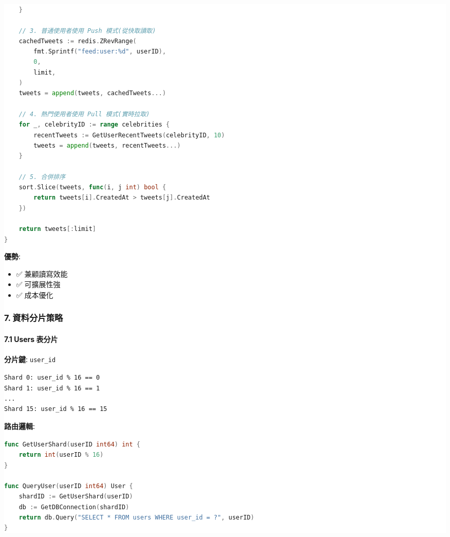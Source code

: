 ```go
    }
    
    // 3. 普通使用者使用 Push 模式(從快取讀取)
    cachedTweets := redis.ZRevRange(
        fmt.Sprintf("feed:user:%d", userID),
        0,
        limit,
    )
    tweets = append(tweets, cachedTweets...)
    
    // 4. 熱門使用者使用 Pull 模式(實時拉取)
    for _, celebrityID := range celebrities {
        recentTweets := GetUserRecentTweets(celebrityID, 10)
        tweets = append(tweets, recentTweets...)
    }
    
    // 5. 合併排序
    sort.Slice(tweets, func(i, j int) bool {
        return tweets[i].CreatedAt > tweets[j].CreatedAt
    })
    
    return tweets[:limit]
}
```

**優勢**:
- ✅ 兼顧讀寫效能
- ✅ 可擴展性強
- ✅ 成本優化

### 7. 資料分片策略

#### 7.1 Users 表分片

**分片鍵**: `user_id`

```
Shard 0: user_id % 16 == 0
Shard 1: user_id % 16 == 1
...
Shard 15: user_id % 16 == 15
```

**路由邏輯**:
```go
func GetUserShard(userID int64) int {
    return int(userID % 16)
}

func QueryUser(userID int64) User {
    shardID := GetUserShard(userID)
    db := GetDBConnection(shardID)
    return db.Query("SELECT * FROM users WHERE user_id = ?", userID)
}
```
